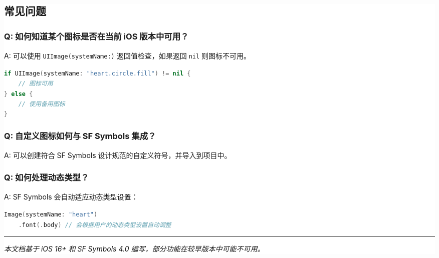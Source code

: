 ## 常见问题

### Q: 如何知道某个图标是否在当前 iOS 版本中可用？

A: 可以使用 `UIImage(systemName:)` 返回值检查，如果返回 `nil` 则图标不可用。

```swift
if UIImage(systemName: "heart.circle.fill") != nil {
    // 图标可用
} else {
    // 使用备用图标
}
```

### Q: 自定义图标如何与 SF Symbols 集成？

A: 可以创建符合 SF Symbols 设计规范的自定义符号，并导入到项目中。

### Q: 如何处理动态类型？

A: SF Symbols 会自动适应动态类型设置：

```swift
Image(systemName: "heart")
    .font(.body) // 会根据用户的动态类型设置自动调整
```

---

_本文档基于 iOS 16+ 和 SF Symbols 4.0 编写，部分功能在较早版本中可能不可用。_
